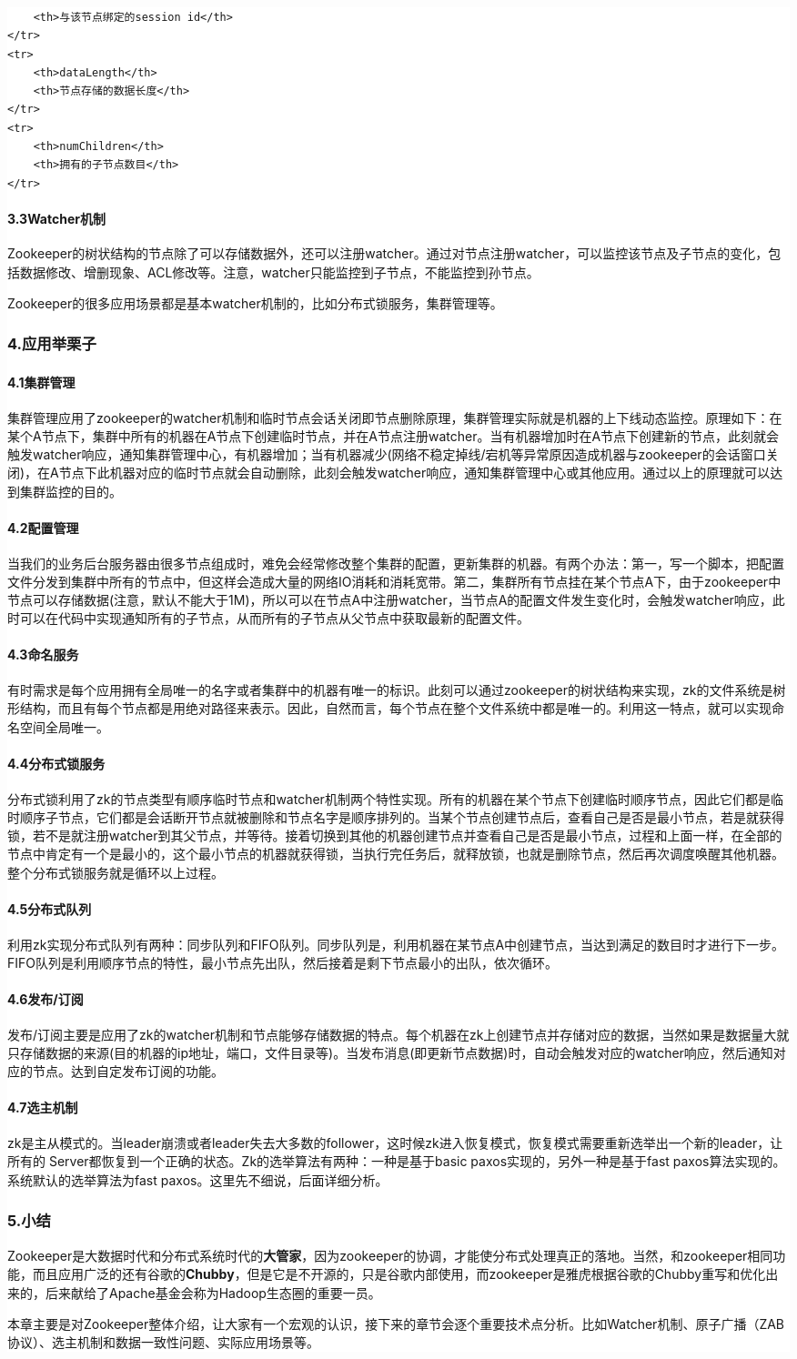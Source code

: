 		<th>与该节点绑定的session id</th>
	</tr>
	<tr>
		<th>dataLength</th>
		<th>节点存储的数据长度</th>
	</tr>
	<tr>
		<th>numChildren</th>
		<th>拥有的子节点数目</th>
	</tr>
</table>

#### 3.3Watcher机制
Zookeeper的树状结构的节点除了可以存储数据外，还可以注册watcher。通过对节点注册watcher，可以监控该节点及子节点的变化，包括数据修改、增删现象、ACL修改等。注意，watcher只能监控到子节点，不能监控到孙节点。

Zookeeper的很多应用场景都是基本watcher机制的，比如分布式锁服务，集群管理等。

### 4.应用举栗子
#### 4.1集群管理
集群管理应用了zookeeper的watcher机制和临时节点会话关闭即节点删除原理，集群管理实际就是机器的上下线动态监控。原理如下：在某个A节点下，集群中所有的机器在A节点下创建临时节点，并在A节点注册watcher。当有机器增加时在A节点下创建新的节点，此刻就会触发watcher响应，通知集群管理中心，有机器增加；当有机器减少(网络不稳定掉线/宕机等异常原因造成机器与zookeeper的会话窗口关闭)，在A节点下此机器对应的临时节点就会自动删除，此刻会触发watcher响应，通知集群管理中心或其他应用。通过以上的原理就可以达到集群监控的目的。

#### 4.2配置管理
当我们的业务后台服务器由很多节点组成时，难免会经常修改整个集群的配置，更新集群的机器。有两个办法：第一，写一个脚本，把配置文件分发到集群中所有的节点中，但这样会造成大量的网络IO消耗和消耗宽带。第二，集群所有节点挂在某个节点A下，由于zookeeper中节点可以存储数据(注意，默认不能大于1M)，所以可以在节点A中注册watcher，当节点A的配置文件发生变化时，会触发watcher响应，此时可以在代码中实现通知所有的子节点，从而所有的子节点从父节点中获取最新的配置文件。

#### 4.3命名服务
有时需求是每个应用拥有全局唯一的名字或者集群中的机器有唯一的标识。此刻可以通过zookeeper的树状结构来实现，zk的文件系统是树形结构，而且有每个节点都是用绝对路径来表示。因此，自然而言，每个节点在整个文件系统中都是唯一的。利用这一特点，就可以实现命名空间全局唯一。

#### 4.4分布式锁服务
分布式锁利用了zk的节点类型有顺序临时节点和watcher机制两个特性实现。所有的机器在某个节点下创建临时顺序节点，因此它们都是临时顺序子节点，它们都是会话断开节点就被删除和节点名字是顺序排列的。当某个节点创建节点后，查看自己是否是最小节点，若是就获得锁，若不是就注册watcher到其父节点，并等待。接着切换到其他的机器创建节点并查看自己是否是最小节点，过程和上面一样，在全部的节点中肯定有一个是最小的，这个最小节点的机器就获得锁，当执行完任务后，就释放锁，也就是删除节点，然后再次调度唤醒其他机器。整个分布式锁服务就是循环以上过程。

#### 4.5分布式队列
利用zk实现分布式队列有两种：同步队列和FIFO队列。同步队列是，利用机器在某节点A中创建节点，当达到满足的数目时才进行下一步。FIFO队列是利用顺序节点的特性，最小节点先出队，然后接着是剩下节点最小的出队，依次循环。

#### 4.6发布/订阅
发布/订阅主要是应用了zk的watcher机制和节点能够存储数据的特点。每个机器在zk上创建节点并存储对应的数据，当然如果是数据量大就只存储数据的来源(目的机器的ip地址，端口，文件目录等)。当发布消息(即更新节点数据)时，自动会触发对应的watcher响应，然后通知对应的节点。达到自定发布订阅的功能。

#### 4.7选主机制
zk是主从模式的。当leader崩溃或者leader失去大多数的follower，这时候zk进入恢复模式，恢复模式需要重新选举出一个新的leader，让所有的 Server都恢复到一个正确的状态。Zk的选举算法有两种：一种是基于basic paxos实现的，另外一种是基于fast paxos算法实现的。系统默认的选举算法为fast paxos。这里先不细说，后面详细分析。

### 5.小结
Zookeeper是大数据时代和分布式系统时代的**大管家**，因为zookeeper的协调，才能使分布式处理真正的落地。当然，和zookeeper相同功能，而且应用广泛的还有谷歌的**Chubby**，但是它是不开源的，只是谷歌内部使用，而zookeeper是雅虎根据谷歌的Chubby重写和优化出来的，后来献给了Apache基金会称为Hadoop生态圈的重要一员。

本章主要是对Zookeeper整体介绍，让大家有一个宏观的认识，接下来的章节会逐个重要技术点分析。比如Watcher机制、原子广播（ZAB协议）、选主机制和数据一致性问题、实际应用场景等。
